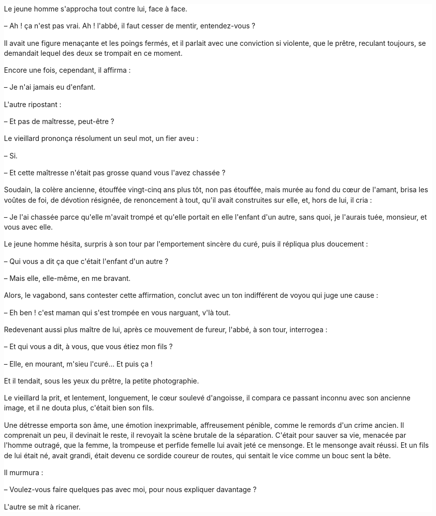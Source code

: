 Le jeune homme s'approcha tout contre lui, face à face.

– Ah ! ça n'est pas vrai. Ah ! l'abbé, il faut cesser de mentir, entendez-vous ?

Il avait une figure menaçante et les poings fermés, et il parlait avec une conviction si violente, que le prêtre, reculant toujours, se demandait lequel des deux se trompait en ce moment.

Encore une fois, cependant, il affirma :

– Je n'ai jamais eu d'enfant.

L'autre ripostant :

– Et pas de maîtresse, peut-être ?

Le vieillard prononça résolument un seul mot, un fier aveu :

– Si.

– Et cette maîtresse n'était pas grosse quand vous l'avez chassée ?

Soudain, la colère ancienne, étouffée vingt-cinq ans plus tôt, non pas étouffée, mais murée au fond du cœur de l'amant, brisa les voûtes de foi, de dévotion résignée, de renoncement à tout, qu'il avait construites sur elle, et, hors de lui, il cria :

– Je l'ai chassée parce qu'elle m'avait trompé et qu'elle portait en elle l'enfant d'un autre, sans quoi, je l'aurais tuée, monsieur, et vous avec elle.

Le jeune homme hésita, surpris à son tour par l'emportement sincère du curé, puis il répliqua plus doucement :

– Qui vous a dit ça que c'était l'enfant d'un autre ?

– Mais elle, elle-même, en me bravant.

Alors, le vagabond, sans contester cette affirmation, conclut avec un ton indifférent de voyou qui juge une cause :

– Eh ben ! c'est maman qui s'est trompée en vous narguant, v'là tout.

Redevenant aussi plus maître de lui, après ce mouvement de fureur, l'abbé, à son tour, interrogea :

– Et qui vous a dit, à vous, que vous étiez mon fils ?

– Elle, en mourant, m'sieu l'curé… Et puis ça !

Et il tendait, sous les yeux du prêtre, la petite photographie.

Le vieillard la prit, et lentement, longuement, le cœur soulevé d'angoisse, il compara ce passant inconnu avec son ancienne image, et il ne douta plus, c'était bien son fils.

Une détresse emporta son âme, une émotion inexprimable, affreusement pénible, comme le remords d'un crime ancien. Il comprenait un peu, il devinait le reste, il revoyait la scène brutale de la séparation. C'était pour sauver sa vie, menacée par l'homme outragé, que la femme, la trompeuse et perfide femelle lui avait jeté ce mensonge. Et le mensonge avait réussi. Et un fils de lui était né, avait grandi, était devenu ce sordide coureur de routes, qui sentait le vice comme un bouc sent la bête.

Il murmura :

– Voulez-vous faire quelques pas avec moi, pour nous expliquer davantage ?

L'autre se mit à ricaner.
